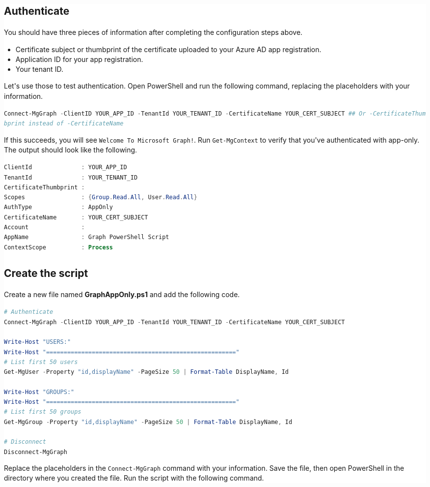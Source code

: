 
## Authenticate

You should have three pieces of information after completing the configuration steps above.

- Certificate subject or thumbprint of the certificate uploaded to your Azure AD app registration.
- Application ID for your app registration.
- Your tenant ID.

Let's use those to test authentication. Open PowerShell and run the following command, replacing the placeholders with your information.

```powershell
Connect-MgGraph -ClientID YOUR_APP_ID -TenantId YOUR_TENANT_ID -CertificateName YOUR_CERT_SUBJECT ## Or -CertificateThumbprint instead of -CertificateName
```

If this succeeds, you will see `Welcome To Microsoft Graph!`. Run `Get-MgContext` to verify that you've authenticated with app-only. The output should look like the following.

```powershell
ClientId              : YOUR_APP_ID
TenantId              : YOUR_TENANT_ID
CertificateThumbprint :
Scopes                : {Group.Read.All, User.Read.All}
AuthType              : AppOnly
CertificateName       : YOUR_CERT_SUBJECT
Account               :
AppName               : Graph PowerShell Script
ContextScope          : Process
```

## Create the script

Create a new file named **GraphAppOnly.ps1** and add the following code.

```powershell
# Authenticate
Connect-MgGraph -ClientID YOUR_APP_ID -TenantId YOUR_TENANT_ID -CertificateName YOUR_CERT_SUBJECT

Write-Host "USERS:"
Write-Host "======================================================"
# List first 50 users
Get-MgUser -Property "id,displayName" -PageSize 50 | Format-Table DisplayName, Id

Write-Host "GROUPS:"
Write-Host "======================================================"
# List first 50 groups
Get-MgGroup -Property "id,displayName" -PageSize 50 | Format-Table DisplayName, Id

# Disconnect
Disconnect-MgGraph
```

Replace the placeholders in the `Connect-MgGraph` command with your information. Save the file, then open PowerShell in the directory where you created the file. Run the script with the following command.
